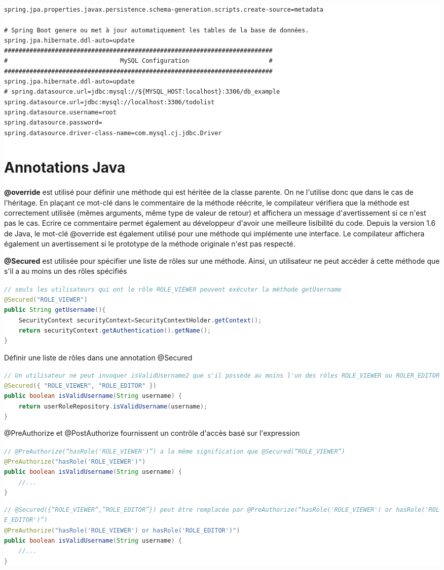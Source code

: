 ````
spring.jpa.properties.javax.persistence.schema-generation.scripts.create-source=metadata

# Spring Boot genere ou met à jour automatiquement les tables de la base de données.
spring.jpa.hibernate.ddl-auto=update
##########################################################################
#                               MySQL Configuration                      #
##########################################################################
spring.jpa.hibernate.ddl-auto=update
# spring.datasource.url=jdbc:mysql://${MYSQL_HOST:localhost}:3306/db_example
spring.datasource.url=jdbc:mysql://localhost:3306/todolist
spring.datasource.username=root
spring.datasource.password=
spring.datasource.driver-class-name=com.mysql.cj.jdbc.Driver
````


# Annotations Java

**@override** est utilisé pour définir une méthode qui est héritée de la classe parente. On ne l'utilise donc que dans le cas de l'héritage. 
En plaçant ce mot-clé dans le commentaire de la méthode réécrite, 
le compilateur vérifiera que la méthode est correctement utilisée (mêmes arguments, même type de valeur de retour) 
et affichera un message d'avertissement si ce n'est pas le cas.
Ecrire ce commentaire permet également au développeur d'avoir une meilleure lisibilité du code. Depuis la version 1.6 de Java, 
le mot-clé @override est également utilisé pour une méthode qui implémente une interface. 
Le compilateur affichera également un avertissement si le prototype de la méthode originale n'est pas respecté.

**@Secured** est utilisée pour spécifier une liste de rôles sur une méthode. Ainsi, un utilisateur ne peut accéder à cette méthode que s'il a au moins un des rôles spécifiés
````java
// seuls les utilisateurs qui ont le rôle ROLE_VIEWER peuvent exécuter la méthode getUsername 
@Secured("ROLE_VIEWER")
public String getUsername(){
    SecurityContext securityContext=SecurityContextHolder.getContext();
    return securityContext.getAuthentication().getName();
}
````
Définir une liste de rôles dans une annotation @Secured
````java
// Un utilisateur ne peut invoquer isValidUsername2 que s'il possède au moins l'un des rôles ROLE_VIEWER ou ROLER_EDITOR
@Secured({ "ROLE_VIEWER", "ROLE_EDITOR" })
public boolean isValidUsername(String username) {
    return userRoleRepository.isValidUsername(username);
}
````

@PreAuthorize et @PostAuthorize fournissent un contrôle d'accès basé sur l'expression
````java
// @PreAuthorize(“hasRole('ROLE_VIEWER')”) a la même signification que @Secured(“ROLE_VIEWER”)
@PreAuthorize("hasRole('ROLE_VIEWER')")
public boolean isValidUsername(String username) {
    //...
}
````
````java
// @Secured({“ROLE_VIEWER”,”ROLE_EDITOR”}) peut être remplacée par @PreAuthorize(“hasRole('ROLE_VIEWER') or hasRole('ROLE_EDITOR')”) 
@PreAuthorize("hasRole('ROLE_VIEWER') or hasRole('ROLE_EDITOR')")
public boolean isValidUsername(String username) {
    //...
}
````